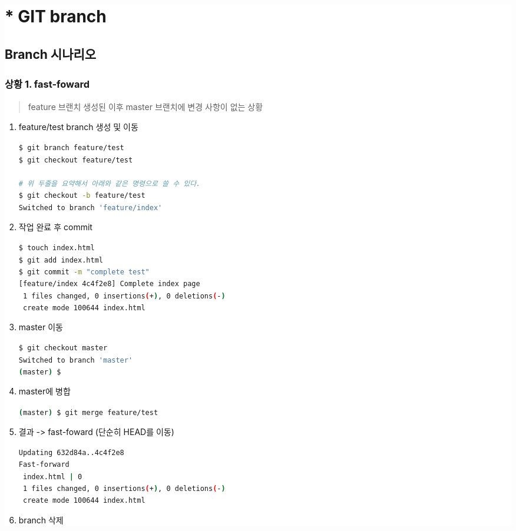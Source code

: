# * GIT branch

## Branch 시나리오

### 상황 1. fast-foward

> feature 브랜치 생성된 이후 master 브랜치에 변경 사항이 없는 상황

1. feature/test branch 생성 및 이동

   ```bash
   $ git branch feature/test
   $ git checkout feature/test
   
   # 위 두줄을 요약해서 아래와 같은 명령으로 쓸 수 있다.
   $ git checkout -b feature/test
   Switched to branch 'feature/index'
   ```

2. 작업 완료 후 commit

   ```bash
   $ touch index.html
   $ git add index.html
   $ git commit -m "complete test"
   [feature/index 4c4f2e8] Complete index page
    1 files changed, 0 insertions(+), 0 deletions(-)
    create mode 100644 index.html
   ```

3. master 이동

   ```bash
   $ git checkout master
   Switched to branch 'master'
   (master) $
   ```

4. master에 병합

   ```bash
   (master) $ git merge feature/test
   ```

5. 결과 -> fast-foward (단순히 HEAD를 이동)

   ```bash
   Updating 632d84a..4c4f2e8
   Fast-forward 
    index.html | 0
    1 files changed, 0 insertions(+), 0 deletions(-)
    create mode 100644 index.html
   ```

6. branch 삭제
